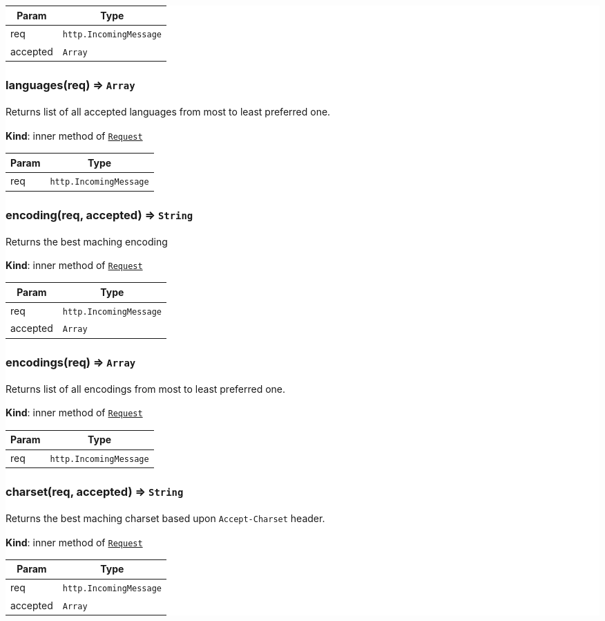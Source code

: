 | Param | Type |
| --- | --- |
| req | <code>http.IncomingMessage</code> | 
| accepted | <code>Array</code> | 

<a name="module_Request..languages"></a>

### languages(req) ⇒ <code>Array</code>
Returns list of all accepted languages from most
to least preferred one.

**Kind**: inner method of [<code>Request</code>](#module_Request)  

| Param | Type |
| --- | --- |
| req | <code>http.IncomingMessage</code> | 

<a name="module_Request..encoding"></a>

### encoding(req, accepted) ⇒ <code>String</code>
Returns the best maching encoding

**Kind**: inner method of [<code>Request</code>](#module_Request)  

| Param | Type |
| --- | --- |
| req | <code>http.IncomingMessage</code> | 
| accepted | <code>Array</code> | 

<a name="module_Request..encodings"></a>

### encodings(req) ⇒ <code>Array</code>
Returns list of all encodings from most
to least preferred one.

**Kind**: inner method of [<code>Request</code>](#module_Request)  

| Param | Type |
| --- | --- |
| req | <code>http.IncomingMessage</code> | 

<a name="module_Request..charset"></a>

### charset(req, accepted) ⇒ <code>String</code>
Returns the best maching charset based upon
`Accept-Charset` header.

**Kind**: inner method of [<code>Request</code>](#module_Request)  

| Param | Type |
| --- | --- |
| req | <code>http.IncomingMessage</code> | 
| accepted | <code>Array</code> | 
